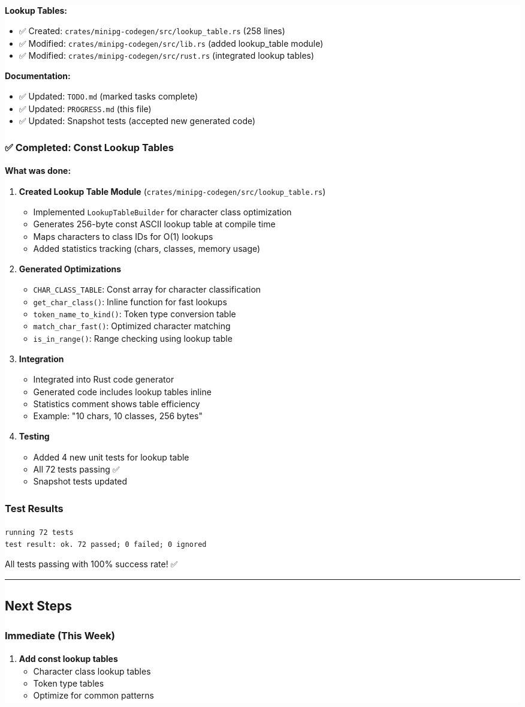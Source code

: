 **Lookup Tables:**
- ✅ Created: `crates/minipg-codegen/src/lookup_table.rs` (258 lines)
- ✅ Modified: `crates/minipg-codegen/src/lib.rs` (added lookup_table module)
- ✅ Modified: `crates/minipg-codegen/src/rust.rs` (integrated lookup tables)

**Documentation:**
- ✅ Updated: `TODO.md` (marked tasks complete)
- ✅ Updated: `PROGRESS.md` (this file)
- ✅ Updated: Snapshot tests (accepted new generated code)

### ✅ Completed: Const Lookup Tables

**What was done:**
1. **Created Lookup Table Module** (`crates/minipg-codegen/src/lookup_table.rs`)
   - Implemented `LookupTableBuilder` for character class optimization
   - Generates 256-byte const ASCII lookup table at compile time
   - Maps characters to class IDs for O(1) lookups
   - Added statistics tracking (chars, classes, memory usage)

2. **Generated Optimizations**
   - `CHAR_CLASS_TABLE`: Const array for character classification
   - `get_char_class()`: Inline function for fast lookups
   - `token_name_to_kind()`: Token type conversion table
   - `match_char_fast()`: Optimized character matching
   - `is_in_range()`: Range checking using lookup table

3. **Integration**
   - Integrated into Rust code generator
   - Generated code includes lookup tables inline
   - Statistics comment shows table efficiency
   - Example: "10 chars, 10 classes, 256 bytes"

4. **Testing**
   - Added 4 new unit tests for lookup table
   - All 72 tests passing ✅
   - Snapshot tests updated

### Test Results

```
running 72 tests
test result: ok. 72 passed; 0 failed; 0 ignored
```

All tests passing with 100% success rate! ✅

---

## Next Steps

### Immediate (This Week)

1. **Add const lookup tables**
   - Character class lookup tables
   - Token type tables
   - Optimize for common patterns
